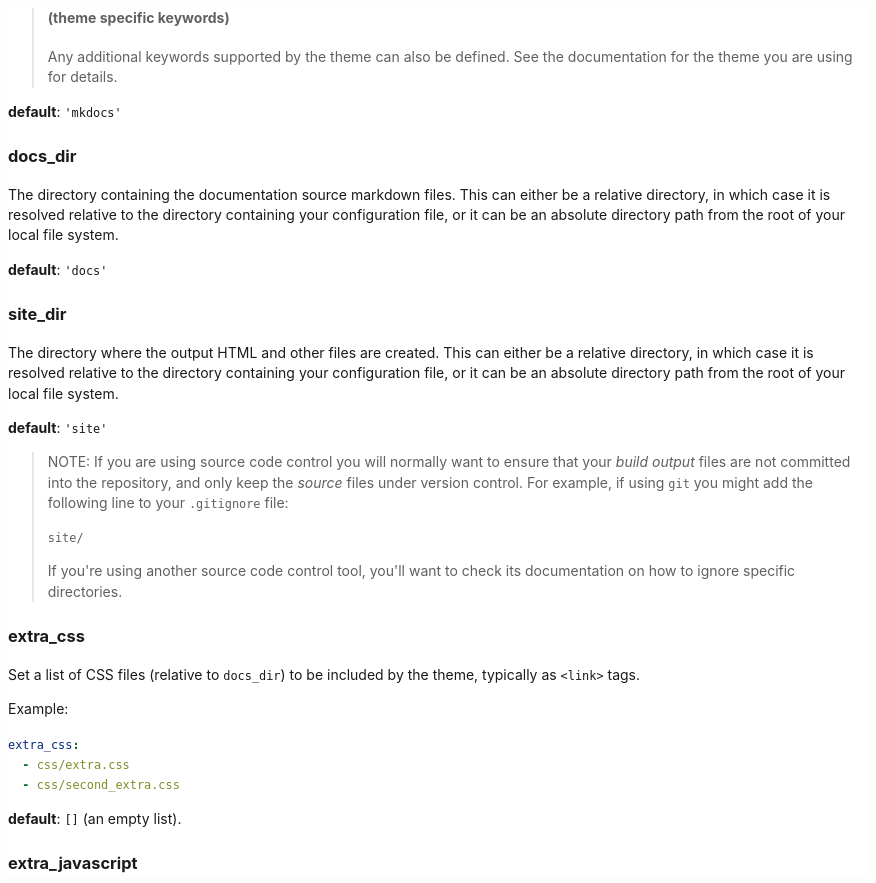 >
> #### (theme specific keywords)
>
> Any additional keywords supported by the theme can also be defined. See the
> documentation for the theme you are using for details.

**default**: `'mkdocs'`

### docs_dir

The directory containing the documentation source markdown files. This can
either be a relative directory, in which case it is resolved relative to the
directory containing your configuration file, or it can be an absolute directory
path from the root of your local file system.

**default**: `'docs'`

### site_dir

The directory where the output HTML and other files are created. This can either
be a relative directory, in which case it is resolved relative to the directory
containing your configuration file, or it can be an absolute directory path from
the root of your local file system.

**default**: `'site'`

> NOTE:
> If you are using source code control you will normally want to ensure that
> your *build output* files are not committed into the repository, and only
> keep the *source* files under version control. For example, if using `git`
> you might add the following line to your `.gitignore` file:
>
> ```text
> site/
> ```
>
> If you're using another source code control tool, you'll want to check its
> documentation on how to ignore specific directories.

### extra_css

Set a list of CSS files (relative to `docs_dir`) to be included by the theme, typically as `<link>` tags.

Example:

```yaml
extra_css:
  - css/extra.css
  - css/second_extra.css
```

**default**: `[]` (an empty list).

### extra_javascript

